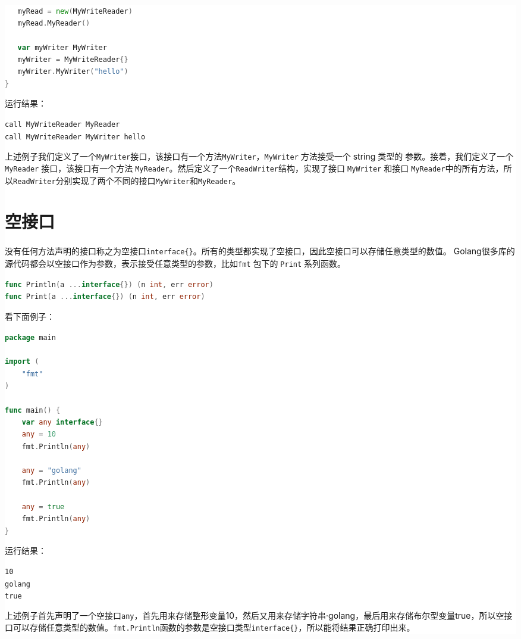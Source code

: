 ```go
   myRead = new(MyWriteReader)
   myRead.MyReader()

   var myWriter MyWriter
   myWriter = MyWriteReader{}
   myWriter.MyWriter("hello")
}
```
运行结果：
```
call MyWriteReader MyReader
call MyWriteReader MyWriter hello
``` 
上述例子我们定义了一个`MyWriter`接口，该接口有一个方法`MyWriter`，`MyWriter` 方法接受一个 string 类型的 参数。接着，我们定义了一个 `MyReader` 接口，该接口有一个方法 `MyReader`。然后定义了一个`ReadWriter`结构，实现了接口 `MyWriter` 和接口 `MyReader`中的所有方法，所以`ReadWriter`分别实现了两个不同的接口`MyWriter`和`MyReader`。

# **空接口**
没有任何方法声明的接口称之为空接口`interface{}`。所有的类型都实现了空接口，因此空接口可以存储任意类型的数值。
Golang很多库的源代码都会以空接口作为参数，表示接受任意类型的参数，比如`fmt` 包下的 `Print` 系列函数。
```go
func Println(a ...interface{}) (n int, err error)
func Print(a ...interface{}) (n int, err error)
```
看下面例子：
```go
package main

import (
    "fmt"
)

func main() {
    var any interface{}
    any = 10
    fmt.Println(any)

    any = "golang"
    fmt.Println(any)

    any = true
    fmt.Println(any)
}
```
运行结果：
```
10
golang
true
``` 
上述例子首先声明了一个空接口`any`，首先用来存储整形变量10，然后又用来存储字符串·golang，最后用来存储布尔型变量true，所以空接口可以存储任意类型的数值。`fmt.Println`函数的参数是空接口类型`interface{}`，所以能将结果正确打印出来。
